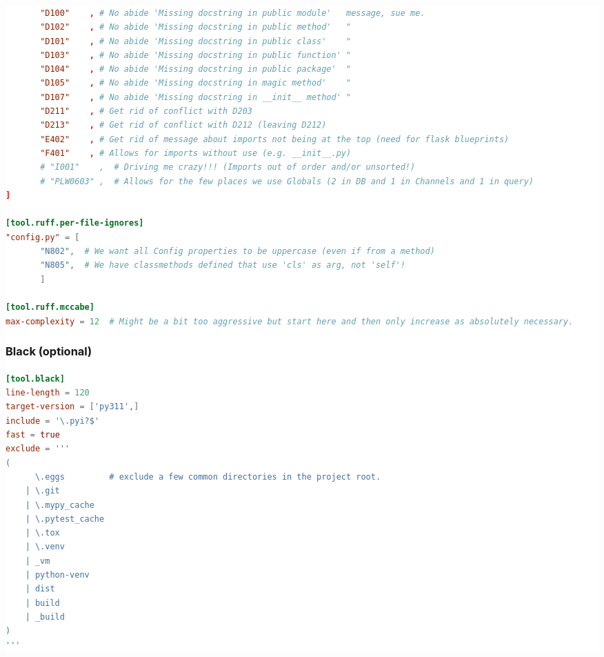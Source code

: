 ``` toml
       "D100"    , # No abide 'Missing docstring in public module'   message, sue me.
       "D102"    , # No abide 'Missing docstring in public method'   "
       "D101"    , # No abide 'Missing docstring in public class'    "
       "D103"    , # No abide 'Missing docstring in public function' "
       "D104"    , # No abide 'Missing docstring in public package'  "
       "D105"    , # No abide 'Missing docstring in magic method'    "
       "D107"    , # No abide 'Missing docstring in __init__ method' "
       "D211"    , # Get rid of conflict with D203
       "D213"    , # Get rid of conflict with D212 (leaving D212)
       "E402"    , # Get rid of message about imports not being at the top (need for flask blueprints)
       "F401"    , # Allows for imports without use (e.g. __init__.py)
       # "I001"    ,  # Driving me crazy!!! (Imports out of order and/or unsorted!)
       # "PLW0603" ,  # Allows for the few places we use Globals (2 in DB and 1 in Channels and 1 in query)
]

[tool.ruff.per-file-ignores]
"config.py" = [
       "N802",  # We want all Config properties to be uppercase (even if from a method)
       "N805",  # We have classmethods defined that use 'cls' as arg, not 'self'!
       ]

[tool.ruff.mccabe]
max-complexity = 12  # Might be a bit too aggressive but start here and then only increase as absolutely necessary.
```

### Black (optional)

``` toml
[tool.black]
line-length = 120
target-version = ['py311',]
include = '\.pyi?$'
fast = true
exclude = '''
(
      \.eggs         # exclude a few common directories in the project root.
    | \.git
    | \.mypy_cache
    | \.pytest_cache
    | \.tox
    | \.venv
    | _vm
    | python-venv
    | dist
    | build
    | _build
)
'''
```
